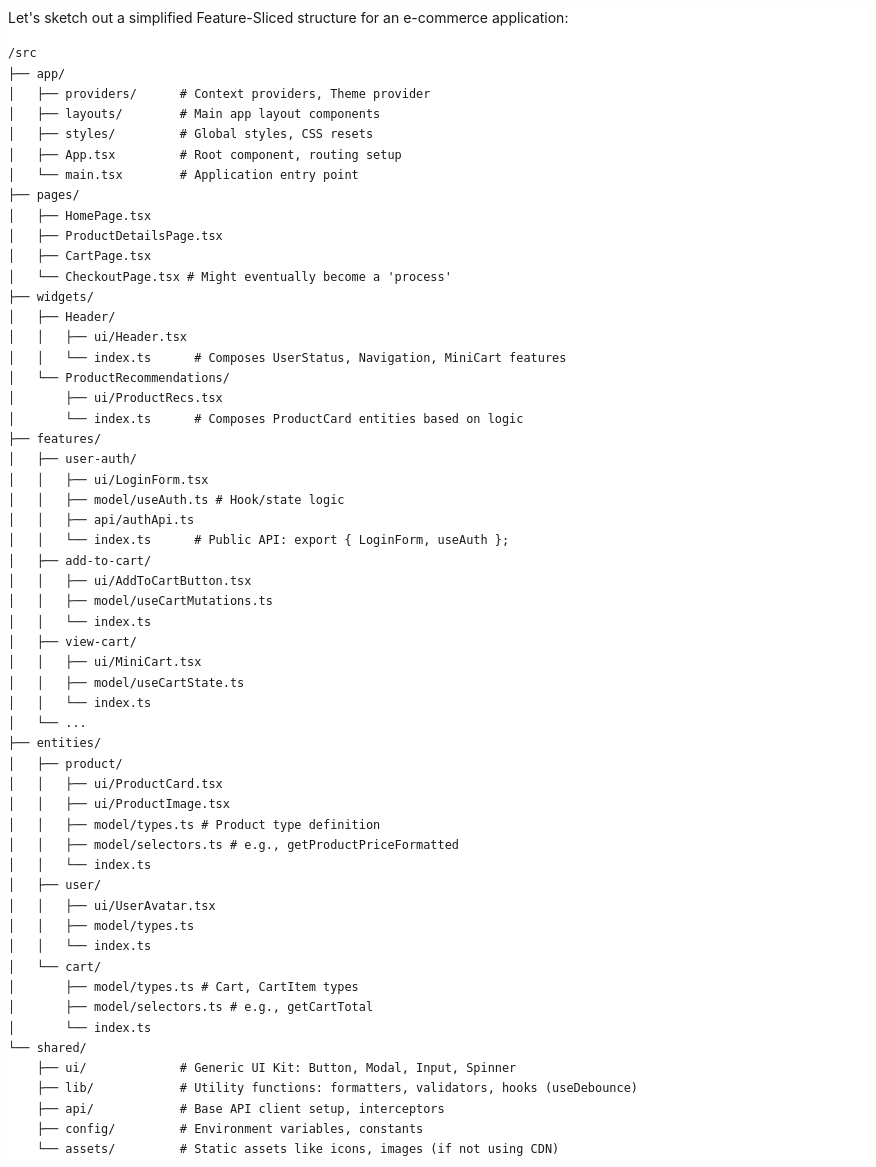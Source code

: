 Let's sketch out a simplified Feature-Sliced structure for an e-commerce application:

```
/src
├── app/
│   ├── providers/      # Context providers, Theme provider
│   ├── layouts/        # Main app layout components
│   ├── styles/         # Global styles, CSS resets
│   ├── App.tsx         # Root component, routing setup
│   └── main.tsx        # Application entry point
├── pages/
│   ├── HomePage.tsx
│   ├── ProductDetailsPage.tsx
│   ├── CartPage.tsx
│   └── CheckoutPage.tsx # Might eventually become a 'process'
├── widgets/
│   ├── Header/
│   │   ├── ui/Header.tsx
│   │   └── index.ts      # Composes UserStatus, Navigation, MiniCart features
│   └── ProductRecommendations/
│       ├── ui/ProductRecs.tsx
│       └── index.ts      # Composes ProductCard entities based on logic
├── features/
│   ├── user-auth/
│   │   ├── ui/LoginForm.tsx
│   │   ├── model/useAuth.ts # Hook/state logic
│   │   ├── api/authApi.ts
│   │   └── index.ts      # Public API: export { LoginForm, useAuth };
│   ├── add-to-cart/
│   │   ├── ui/AddToCartButton.tsx
│   │   ├── model/useCartMutations.ts
│   │   └── index.ts
│   ├── view-cart/
│   │   ├── ui/MiniCart.tsx
│   │   ├── model/useCartState.ts
│   │   └── index.ts
│   └── ...
├── entities/
│   ├── product/
│   │   ├── ui/ProductCard.tsx
│   │   ├── ui/ProductImage.tsx
│   │   ├── model/types.ts # Product type definition
│   │   ├── model/selectors.ts # e.g., getProductPriceFormatted
│   │   └── index.ts
│   ├── user/
│   │   ├── ui/UserAvatar.tsx
│   │   ├── model/types.ts
│   │   └── index.ts
│   └── cart/
│       ├── model/types.ts # Cart, CartItem types
│       ├── model/selectors.ts # e.g., getCartTotal
│       └── index.ts
└── shared/
    ├── ui/             # Generic UI Kit: Button, Modal, Input, Spinner
    ├── lib/            # Utility functions: formatters, validators, hooks (useDebounce)
    ├── api/            # Base API client setup, interceptors
    ├── config/         # Environment variables, constants
    └── assets/         # Static assets like icons, images (if not using CDN)
```
